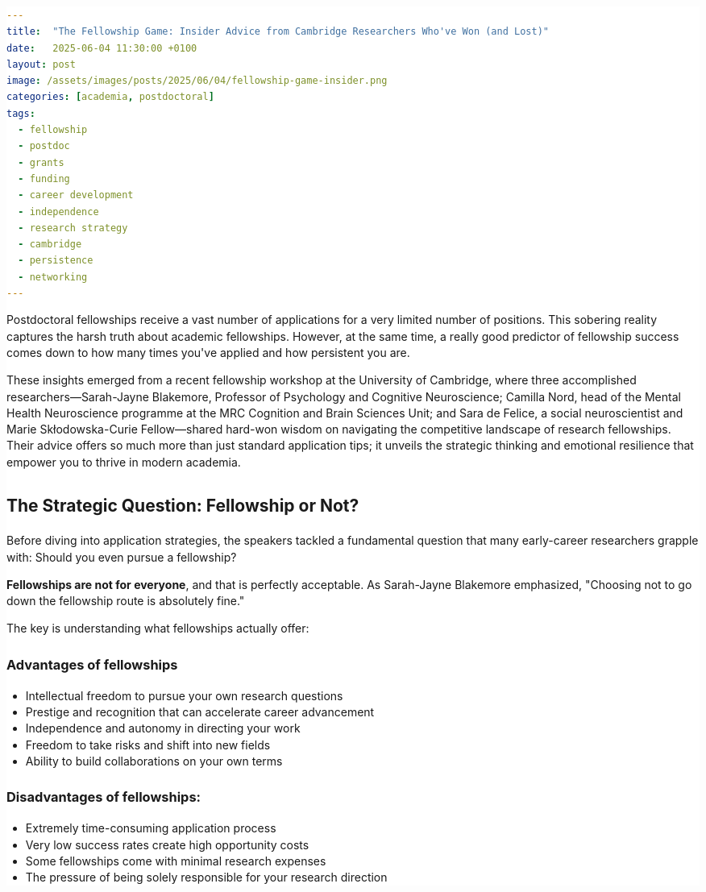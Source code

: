 ```yaml
---
title:  "The Fellowship Game: Insider Advice from Cambridge Researchers Who've Won (and Lost)"
date:   2025-06-04 11:30:00 +0100
layout: post
image: /assets/images/posts/2025/06/04/fellowship-game-insider.png
categories: [academia, postdoctoral]
tags:
  - fellowship
  - postdoc
  - grants
  - funding
  - career development
  - independence
  - research strategy
  - cambridge
  - persistence
  - networking
---
```

Postdoctoral fellowships receive a vast number of applications for a very limited number of positions. This sobering reality captures the harsh truth about academic fellowships. However, at the same time, a really good predictor of fellowship success comes down to how many times you've applied and how persistent you are.

These insights emerged from a recent fellowship workshop at the University of Cambridge, where three accomplished researchers—Sarah-Jayne Blakemore, Professor of Psychology and Cognitive Neuroscience; Camilla Nord, head of the Mental Health Neuroscience programme at the MRC Cognition and Brain Sciences Unit; and Sara de Felice, a social neuroscientist and Marie Skłodowska-Curie Fellow—shared hard-won wisdom on navigating the competitive landscape of research fellowships. Their advice offers so much more than just standard application tips; it unveils the strategic thinking and emotional resilience that  empower you to thrive in modern academia.

## The Strategic Question: Fellowship or Not?
Before diving into application strategies, the speakers tackled a fundamental question that many early-career researchers grapple with: Should you even pursue a fellowship?

**Fellowships are not for everyone**, and that is perfectly acceptable. As Sarah-Jayne Blakemore emphasized, "Choosing not to go down the fellowship route is absolutely fine." 

The key is understanding what fellowships actually offer:

### Advantages of fellowships
- Intellectual freedom to pursue your own research questions
- Prestige and recognition that can accelerate career advancement  
- Independence and autonomy in directing your work
- Freedom to take risks and shift into new fields
- Ability to build collaborations on your own terms

### Disadvantages of fellowships:
- Extremely time-consuming application process
- Very low success rates create high opportunity costs
- Some fellowships come with minimal research expenses
- The pressure of being solely responsible for your research direction
